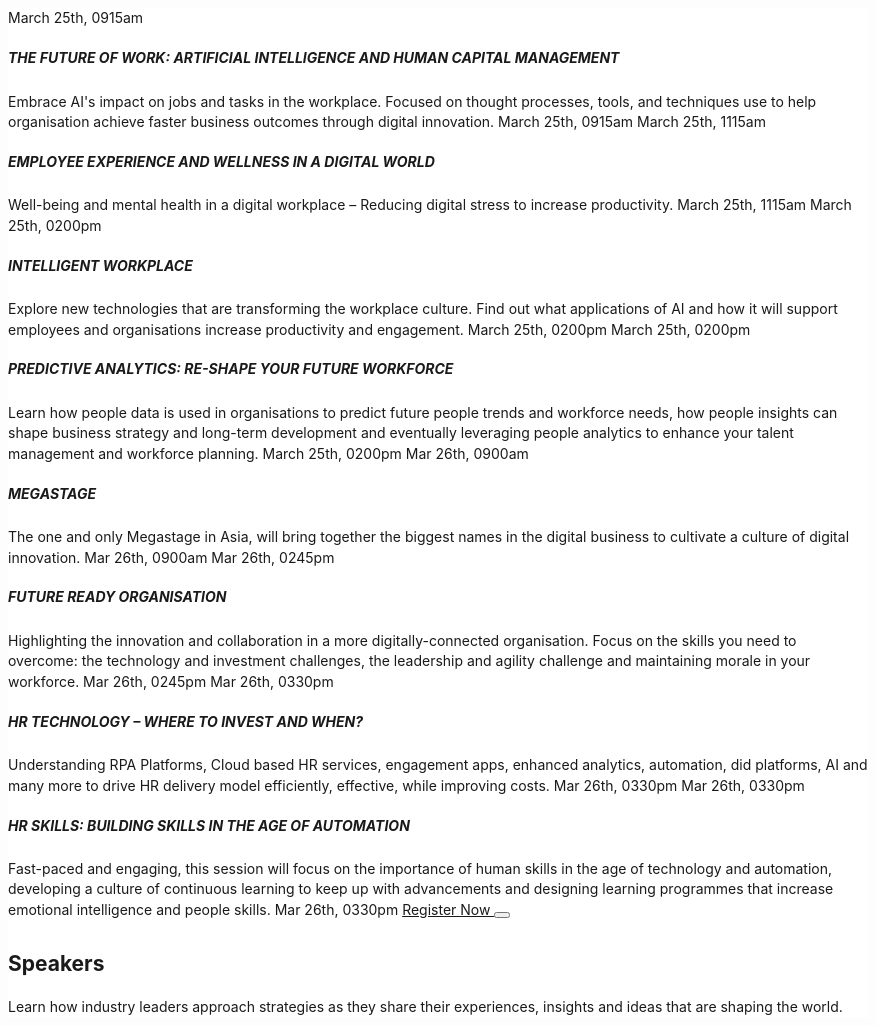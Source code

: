March 25th, 0915am
<h5>THE FUTURE OF WORK: ARTIFICIAL INTELLIGENCE AND HUMAN CAPITAL MANAGEMENT</h5>
Embrace AI's impact on jobs and tasks in the workplace. Focused on thought processes, tools, and techniques use to help organisation achieve faster business outcomes through digital innovation.
March 25th, 0915am
March 25th, 1115am
<h5>EMPLOYEE EXPERIENCE AND WELLNESS IN A DIGITAL WORLD</h5>
Well-being and mental health in a digital workplace – Reducing digital stress to increase productivity.
March 25th, 1115am
March 25th, 0200pm
<h5>INTELLIGENT WORKPLACE</h5>
Explore new technologies that are transforming the workplace culture. Find out what applications of AI and how it will support employees and organisations increase productivity and engagement.
March 25th, 0200pm
March 25th, 0200pm
<h5>PREDICTIVE ANALYTICS: RE-SHAPE YOUR FUTURE WORKFORCE</h5>
Learn how people data is used in organisations to predict future people trends and workforce needs, how people insights can shape business strategy and long-term development and eventually leveraging people analytics to enhance your talent management and workforce planning.
March 25th, 0200pm
Mar 26th, 0900am
<h5>MEGASTAGE</h5>
The one and only Megastage in Asia, will bring together the biggest names in the digital business to cultivate a culture of digital innovation.
Mar 26th, 0900am
Mar 26th, 0245pm
<h5>FUTURE READY ORGANISATION</h5>
Highlighting the innovation and collaboration in a more digitally-connected organisation. Focus on the skills you need to overcome: the technology and investment challenges, the leadership and agility challenge and maintaining morale in your workforce.
Mar 26th, 0245pm
Mar 26th, 0330pm
<h5>HR TECHNOLOGY – WHERE TO INVEST AND WHEN?</h5>
Understanding RPA Platforms, Cloud based HR services, engagement apps, enhanced analytics, automation, did platforms, AI and many more to drive HR delivery model efficiently, effective, while improving costs.
Mar 26th, 0330pm
Mar 26th, 0330pm
<h5>HR SKILLS: BUILDING SKILLS IN THE AGE OF AUTOMATION</h5>
Fast-paced and engaging, this session will focus on the importance of human skills in the age of technology and automation, developing a culture of continuous learning to keep up with advancements and designing learning programmes that increase emotional intelligence and people skills.
Mar 26th, 0330pm
<a bdt-toggle="target: #bdt-modal-701d742f" href="javascript:void(0)">
Register Now
</a>
<button type="button" bdt-close=""></button>

<style>
		#typeform-full{ margin: 0; height:100vh; width: 100%; overflow: hidden;-webkit-overflow-scrolling:touch;z-index:auto; }<br />
		iframe{ border: 0; position:fixed; top:0; left:0; right:0; bottom:0; width:100%; height:100vh; }<br />
	</style><iframe id="typeform-full" scrolling="no" frameborder="0" src="https://mgmte.typeform.com/to/HUICi3?type_of_submission=Digital HR and Analytics"></iframe>
<h2>Speakers</h2>
Learn how industry leaders approach strategies as they share their experiences, insights and ideas that are shaping the world.&nbsp;
